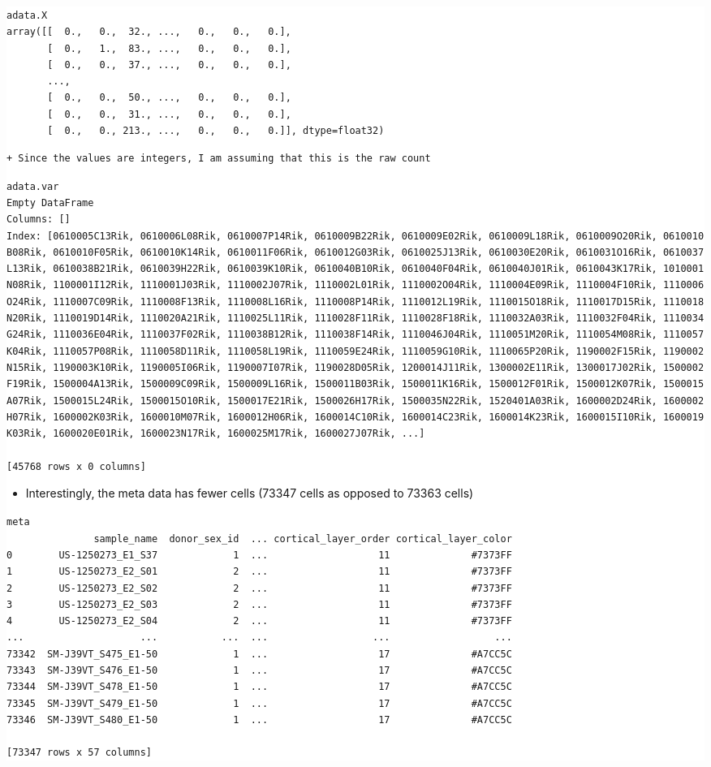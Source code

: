 ```
adata.X
array([[  0.,   0.,  32., ...,   0.,   0.,   0.],
       [  0.,   1.,  83., ...,   0.,   0.,   0.],
       [  0.,   0.,  37., ...,   0.,   0.,   0.],
       ...,
       [  0.,   0.,  50., ...,   0.,   0.,   0.],
       [  0.,   0.,  31., ...,   0.,   0.,   0.],
       [  0.,   0., 213., ...,   0.,   0.,   0.]], dtype=float32)
```
    + Since the values are integers, I am assuming that this is the raw count

```
adata.var
Empty DataFrame
Columns: []
Index: [0610005C13Rik, 0610006L08Rik, 0610007P14Rik, 0610009B22Rik, 0610009E02Rik, 0610009L18Rik, 0610009O20Rik, 0610010B08Rik, 0610010F05Rik, 0610010K14Rik, 0610011F06Rik, 0610012G03Rik, 0610025J13Rik, 0610030E20Rik, 0610031O16Rik, 0610037L13Rik, 0610038B21Rik, 0610039H22Rik, 0610039K10Rik, 0610040B10Rik, 0610040F04Rik, 0610040J01Rik, 0610043K17Rik, 1010001N08Rik, 1100001I12Rik, 1110001J03Rik, 1110002J07Rik, 1110002L01Rik, 1110002O04Rik, 1110004E09Rik, 1110004F10Rik, 1110006O24Rik, 1110007C09Rik, 1110008F13Rik, 1110008L16Rik, 1110008P14Rik, 1110012L19Rik, 1110015O18Rik, 1110017D15Rik, 1110018N20Rik, 1110019D14Rik, 1110020A21Rik, 1110025L11Rik, 1110028F11Rik, 1110028F18Rik, 1110032A03Rik, 1110032F04Rik, 1110034G24Rik, 1110036E04Rik, 1110037F02Rik, 1110038B12Rik, 1110038F14Rik, 1110046J04Rik, 1110051M20Rik, 1110054M08Rik, 1110057K04Rik, 1110057P08Rik, 1110058D11Rik, 1110058L19Rik, 1110059E24Rik, 1110059G10Rik, 1110065P20Rik, 1190002F15Rik, 1190002N15Rik, 1190003K10Rik, 1190005I06Rik, 1190007I07Rik, 1190028D05Rik, 1200014J11Rik, 1300002E11Rik, 1300017J02Rik, 1500002F19Rik, 1500004A13Rik, 1500009C09Rik, 1500009L16Rik, 1500011B03Rik, 1500011K16Rik, 1500012F01Rik, 1500012K07Rik, 1500015A07Rik, 1500015L24Rik, 1500015O10Rik, 1500017E21Rik, 1500026H17Rik, 1500035N22Rik, 1520401A03Rik, 1600002D24Rik, 1600002H07Rik, 1600002K03Rik, 1600010M07Rik, 1600012H06Rik, 1600014C10Rik, 1600014C23Rik, 1600014K23Rik, 1600015I10Rik, 1600019K03Rik, 1600020E01Rik, 1600023N17Rik, 1600025M17Rik, 1600027J07Rik, ...]

[45768 rows x 0 columns]
```
- Interestingly, the meta data has fewer cells (73347 cells as opposed to 73363 cells)
```
meta
               sample_name  donor_sex_id  ... cortical_layer_order cortical_layer_color
0        US-1250273_E1_S37             1  ...                   11              #7373FF
1        US-1250273_E2_S01             2  ...                   11              #7373FF
2        US-1250273_E2_S02             2  ...                   11              #7373FF
3        US-1250273_E2_S03             2  ...                   11              #7373FF
4        US-1250273_E2_S04             2  ...                   11              #7373FF
...                    ...           ...  ...                  ...                  ...
73342  SM-J39VT_S475_E1-50             1  ...                   17              #A7CC5C
73343  SM-J39VT_S476_E1-50             1  ...                   17              #A7CC5C
73344  SM-J39VT_S478_E1-50             1  ...                   17              #A7CC5C
73345  SM-J39VT_S479_E1-50             1  ...                   17              #A7CC5C
73346  SM-J39VT_S480_E1-50             1  ...                   17              #A7CC5C

[73347 rows x 57 columns]
```
